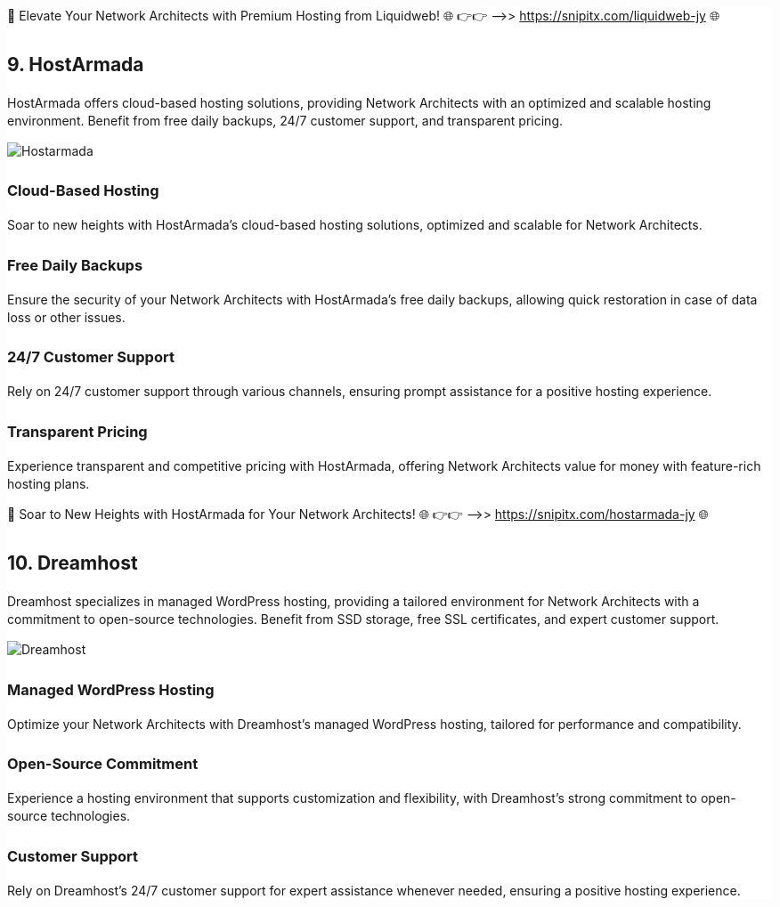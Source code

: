 🚀 Elevate Your Network Architects with Premium Hosting from Liquidweb! 🌐
👉👉 -->> https://snipitx.com/liquidweb-jy 🌐

## 9. HostArmada

HostArmada offers cloud-based hosting solutions, providing Network Architects with an optimized and scalable hosting environment. Benefit from free daily backups, 24/7 customer support, and transparent pricing.

![Hostarmada](https://i.imgur.com/KFbdf3o.jpeg "Hostarmada Hosting")

### Cloud-Based Hosting
Soar to new heights with HostArmada’s cloud-based hosting solutions, optimized and scalable for Network Architects.

### Free Daily Backups
Ensure the security of your Network Architects with HostArmada’s free daily backups, allowing quick restoration in case of data loss or other issues.

### 24/7 Customer Support
Rely on 24/7 customer support through various channels, ensuring prompt assistance for a positive hosting experience.

### Transparent Pricing
Experience transparent and competitive pricing with HostArmada, offering Network Architects value for money with feature-rich hosting plans.

🚀 Soar to New Heights with HostArmada for Your Network Architects! 🌐
👉👉 -->> https://snipitx.com/hostarmada-jy 🌐

## 10. Dreamhost

Dreamhost specializes in managed WordPress hosting, providing a tailored environment for Network Architects with a commitment to open-source technologies. Benefit from SSD storage, free SSL certificates, and expert customer support.

![Dreamhost](https://i.imgur.com/rXIg8ip.jpeg "Dreamhost Hosting")

### Managed WordPress Hosting
Optimize your Network Architects with Dreamhost’s managed WordPress hosting, tailored for performance and compatibility.

### Open-Source Commitment
Experience a hosting environment that supports customization and flexibility, with Dreamhost’s strong commitment to open-source technologies.

### Customer Support
Rely on Dreamhost’s 24/7 customer support for expert assistance whenever needed, ensuring a positive hosting experience.
